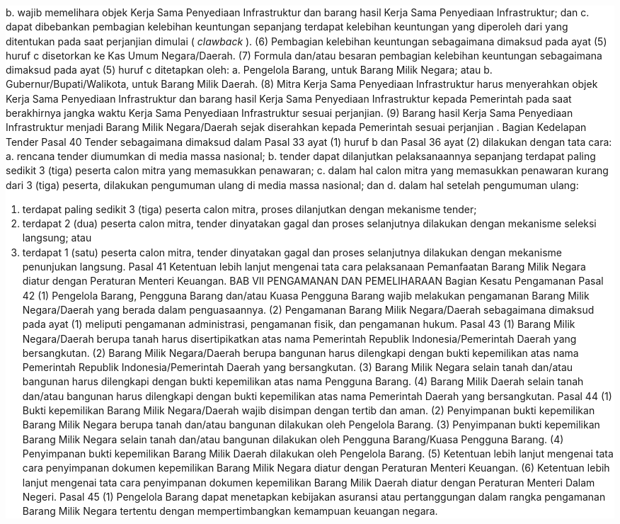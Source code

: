 b. wajib memelihara objek Kerja Sama Penyediaan Infrastruktur dan barang hasil Kerja Sama Penyediaan Infrastruktur; dan
c. dapat dibebankan pembagian kelebihan keuntungan sepanjang terdapat kelebihan keuntungan yang diperoleh dari yang ditentukan pada saat perjanjian dimulai ( _clawback_ ).
(6) Pembagian kelebihan keuntungan sebagaimana dimaksud pada ayat (5) huruf c disetorkan ke Kas Umum Negara/Daerah.
(7) Formula dan/atau besaran pembagian kelebihan keuntungan sebagaimana dimaksud pada ayat (5) huruf c ditetapkan oleh:
a. Pengelola Barang, untuk Barang Milik Negara; atau
b. Gubernur/Bupati/Walikota, untuk Barang Milik Daerah.
(8) Mitra Kerja Sama Penyediaan Infrastruktur harus menyerahkan objek Kerja Sama Penyediaan Infrastruktur dan barang hasil Kerja Sama Penyediaan Infrastruktur kepada Pemerintah pada saat berakhirnya jangka waktu Kerja Sama Penyediaan Infrastruktur sesuai perjanjian.
(9) Barang hasil Kerja Sama Penyediaan Infrastruktur menjadi Barang Milik Negara/Daerah sejak diserahkan kepada Pemerintah sesuai perjanjian .
Bagian Kedelapan Tender
Pasal 40
Tender sebagaimana dimaksud dalam Pasal 33 ayat (1) huruf b dan Pasal 36 ayat (2) dilakukan dengan tata cara:
a. rencana tender diumumkan di media massa nasional;
b. tender dapat dilanjutkan pelaksanaannya sepanjang terdapat paling sedikit 3 (tiga) peserta calon mitra yang memasukkan penawaran;
c. dalam hal calon mitra yang memasukkan penawaran kurang dari 3 (tiga) peserta, dilakukan pengumuman ulang di media massa nasional; dan
d. dalam hal setelah pengumuman ulang:
1. terdapat paling sedikit 3 (tiga) peserta calon mitra, proses dilanjutkan dengan mekanisme tender;
2. terdapat 2 (dua) peserta calon mitra, tender dinyatakan gagal dan proses selanjutnya dilakukan dengan mekanisme seleksi langsung; atau
3. terdapat 1 (satu) peserta calon mitra, tender dinyatakan gagal dan proses selanjutnya dilakukan dengan mekanisme penunjukan langsung.
Pasal 41
Ketentuan lebih lanjut mengenai tata cara pelaksanaan Pemanfaatan Barang Milik Negara diatur dengan Peraturan Menteri Keuangan.
BAB VII PENGAMANAN DAN PEMELIHARAAN
Bagian Kesatu Pengamanan
Pasal 42
(1) Pengelola Barang, Pengguna Barang dan/atau Kuasa Pengguna Barang wajib melakukan pengamanan Barang Milik Negara/Daerah yang berada dalam penguasaannya.
(2) Pengamanan Barang Milik Negara/Daerah sebagaimana dimaksud pada ayat (1) meliputi pengamanan administrasi, pengamanan fisik, dan pengamanan hukum.
Pasal 43
(1) Barang Milik Negara/Daerah berupa tanah harus disertipikatkan atas nama Pemerintah Republik Indonesia/Pemerintah Daerah yang bersangkutan.
(2) Barang Milik Negara/Daerah berupa bangunan harus dilengkapi dengan bukti kepemilikan atas nama Pemerintah Republik Indonesia/Pemerintah Daerah yang bersangkutan.
(3) Barang Milik Negara selain tanah dan/atau bangunan harus dilengkapi dengan bukti kepemilikan atas nama Pengguna Barang.
(4) Barang Milik Daerah selain tanah dan/atau bangunan harus dilengkapi dengan bukti kepemilikan atas nama Pemerintah Daerah yang bersangkutan.
Pasal 44
(1) Bukti kepemilikan Barang Milik Negara/Daerah wajib disimpan dengan tertib dan aman.
(2) Penyimpanan bukti kepemilikan Barang Milik Negara berupa tanah dan/atau bangunan dilakukan oleh Pengelola Barang.
(3) Penyimpanan bukti kepemilikan Barang Milik Negara selain tanah dan/atau bangunan dilakukan oleh Pengguna Barang/Kuasa Pengguna Barang.
(4) Penyimpanan bukti kepemilikan Barang Milik Daerah dilakukan oleh Pengelola Barang.
(5) Ketentuan lebih lanjut mengenai tata cara penyimpanan dokumen kepemilikan Barang Milik Negara diatur dengan Peraturan Menteri Keuangan.
(6) Ketentuan lebih lanjut mengenai tata cara penyimpanan dokumen kepemilikan Barang Milik Daerah diatur dengan Peraturan Menteri Dalam Negeri.
Pasal 45
(1) Pengelola Barang dapat menetapkan kebijakan asuransi atau pertanggungan dalam rangka pengamanan Barang Milik Negara tertentu dengan mempertimbangkan kemampuan keuangan negara.
